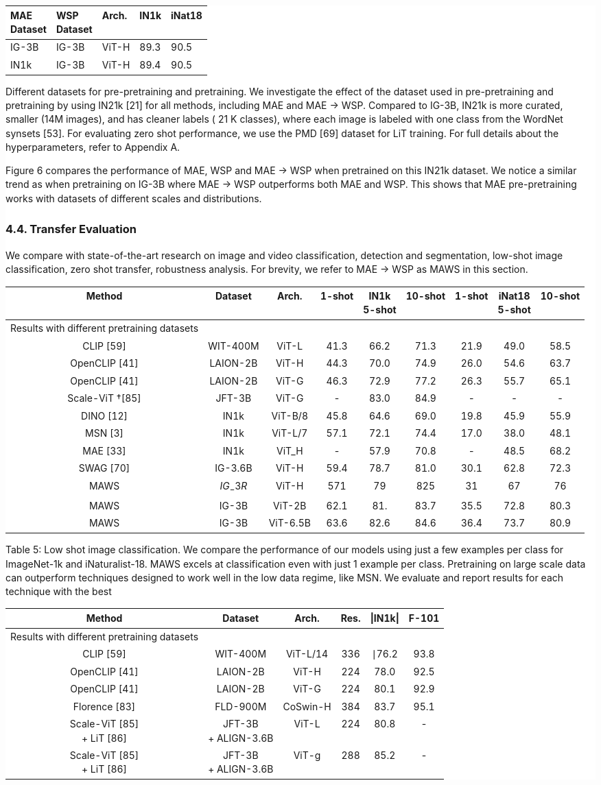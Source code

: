 | MAE <br> Dataset | WSP <br> Dataset | Arch. | IN1k | iNat18 |
| :--- | :--- | :--- | :--- | :--- |
| IG-3B | IG-3B | ViT-H | 89.3 | 90.5 |
| IN1k | IG-3B | ViT-H | 89.4 | 90.5 |

Different datasets for pre-pretraining and pretraining. We investigate the effect of the dataset used in pre-pretraining and pretraining by using IN21k [21] for all methods, including MAE and MAE $\rightarrow$ WSP. Compared to IG-3B, IN21k is more curated, smaller (14M images), and has cleaner labels ( $21 \mathrm{~K}$ classes), where each image is labeled with one class from the WordNet synsets [53]. For evaluating zero shot performance, we use the PMD [69] dataset for LiT training. For full details about the hyperparameters, refer to Appendix A.

Figure 6 compares the performance of MAE, WSP and MAE $\rightarrow$ WSP when pretrained on this IN21k dataset. We notice a similar trend as when pretraining on IG-3B where MAE $\rightarrow$ WSP outperforms both MAE and WSP. This shows that MAE pre-pretraining works with datasets of different scales and distributions.

### 4.4. Transfer Evaluation

We compare with state-of-the-art research on image and video classification, detection and segmentation, low-shot image classification, zero shot transfer, robustness analysis. For brevity, we refer to MAE $\rightarrow$ WSP as MAWS in this section.

| Method | Dataset | Arch. | 1-shot | IN1k <br> 5-shot | 10-shot | 1-shot | iNat18 <br> 5-shot | 10-shot |
| :---: | :---: | :---: | :---: | :---: | :---: | :---: | :---: | :---: |
| Results with different pretraining datasets |  |  |  |  |  |  |  |  |
| CLIP [59] | WIT-400M | ViT-L | 41.3 | 66.2 | 71.3 | 21.9 | 49.0 | 58.5 |
| OpenCLIP [41] | LAION-2B | ViT-H | 44.3 | 70.0 | 74.9 | 26.0 | 54.6 | 63.7 |
| OpenCLIP [41] | LAION-2B | ViT-G | 46.3 | 72.9 | 77.2 | 26.3 | 55.7 | 65.1 |
| Scale-ViT †$[85]$ | JFT-3B | ViT-G | - | 83.0 | 84.9 | - | - | - |
| DINO [12] | IN1k | ViT-B/8 | 45.8 | 64.6 | 69.0 | 19.8 | 45.9 | 55.9 |
| MSN [3] | IN1k | ViT-L/7 | 57.1 | 72.1 | 74.4 | 17.0 | 38.0 | 48.1 |
| MAE [33] | IN1k | ViT_H | - | 57.9 | 70.8 | - | 48.5 | 68.2 |
| SWAG [70] | IG-3.6B | ViT-H | 59.4 | 78.7 | 81.0 | 30.1 | 62.8 | 72.3 |
| MAWS | $I G_{-} 3 R$ | ViT-H | 571 | 79 | 825 | 31 | 67 | 76 |
| MAWS | IG-3B | ViT-2B | 62.1 | 81. | 83.7 | 35.5 | 72.8 | 80.3 |
| MAWS | IG-3B | ViT-6.5B | 63.6 | 82.6 | 84.6 | 36.4 | 73.7 | 80.9 |

Table 5: Low shot image classification. We compare the performance of our models using just a few examples per class for ImageNet-1k and iNaturalist-18. MAWS excels at classification even with just 1 example per class. Pretraining on large scale data can outperform techniques designed to work well in the low data regime, like MSN. We evaluate and report results for each technique with the best

| Method | Dataset | Arch. | Res. | $\|\mathbf{I N 1 k}\|$ | F-101 |
| :---: | :---: | :---: | :---: | :---: | :---: |
| Results with different pretraining datasets |  |  |  |  |  |
| CLIP [59] | WIT-400M | ViT-L/14 | 336 | $\mid 76.2$ | 93.8 |
| OpenCLIP [41] | LAION-2B | ViT-H | 224 | 78.0 | 92.5 |
| OpenCLIP [41] | LAION-2B | ViT-G | 224 | 80.1 | 92.9 |
| Florence [83] | FLD-900M | CoSwin-H | 384 | 83.7 | 95.1 |
| Scale-ViT [85] <br> + LiT [86] | JFT-3B <br> + ALIGN-3.6B | ViT-L | 224 | 80.8 | - |
| Scale-ViT [85] <br> + LiT [86] | JFT-3B <br> + ALIGN-3.6B | ViT-g | 288 | 85.2 | - |